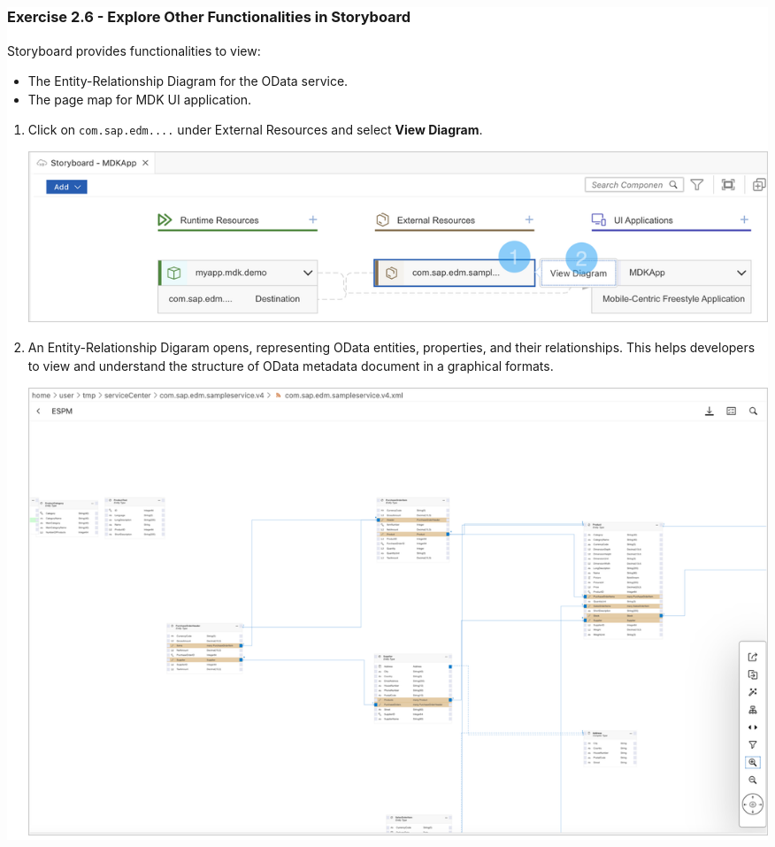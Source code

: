 
### Exercise 2.6 - Explore Other Functionalities in Storyboard

Storyboard provides functionalities to view:

- The Entity-Relationship Diagram for the OData service. 
- The page map for MDK UI application.

1. Click on `com.sap.edm....` under External Resources and select **View Diagram**.

    ![MDK](images/1.6.1.png)

2. An Entity-Relationship Digaram opens, representing OData entities, properties, and their relationships. This helps developers to view and understand the structure of OData metadata document in a graphical formats. 

    ![MDK](images/1.6.2.png)
